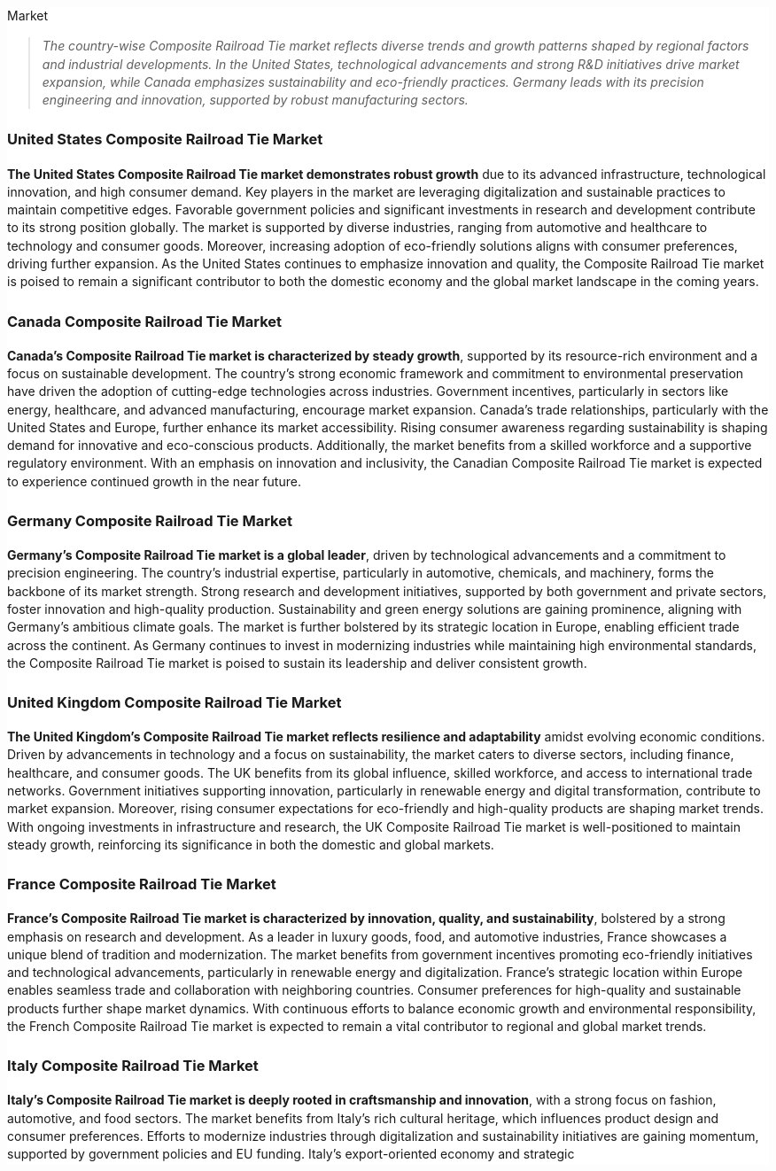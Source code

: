 Market<br /></span></h1><blockquote><p><em><span class="">The country-wise Composite Railroad Tie market reflects diverse trends and growth patterns shaped by regional factors and industrial developments. In the United States, technological advancements and strong R&amp;D initiatives drive market expansion, while Canada emphasizes sustainability and eco-friendly practices. Germany leads with its precision engineering and innovation, supported by robust manufacturing sectors.</span></em></p></blockquote><h3><strong>United States Composite Railroad Tie Market</strong></h3><p><strong>The United States Composite Railroad Tie market demonstrates robust growth</strong> due to its advanced infrastructure, technological innovation, and high consumer demand. Key players in the market are leveraging digitalization and sustainable practices to maintain competitive edges. Favorable government policies and significant investments in research and development contribute to its strong position globally. The market is supported by diverse industries, ranging from automotive and healthcare to technology and consumer goods. Moreover, increasing adoption of eco-friendly solutions aligns with consumer preferences, driving further expansion. As the United States continues to emphasize innovation and quality, the Composite Railroad Tie market is poised to remain a significant contributor to both the domestic economy and the global market landscape in the coming years.</p><h3><strong>Canada Composite Railroad Tie Market</strong></h3><p><strong>Canada&rsquo;s Composite Railroad Tie market is characterized by steady growth</strong>, supported by its resource-rich environment and a focus on sustainable development. The country&rsquo;s strong economic framework and commitment to environmental preservation have driven the adoption of cutting-edge technologies across industries. Government incentives, particularly in sectors like energy, healthcare, and advanced manufacturing, encourage market expansion. Canada&rsquo;s trade relationships, particularly with the United States and Europe, further enhance its market accessibility. Rising consumer awareness regarding sustainability is shaping demand for innovative and eco-conscious products. Additionally, the market benefits from a skilled workforce and a supportive regulatory environment. With an emphasis on innovation and inclusivity, the Canadian Composite Railroad Tie market is expected to experience continued growth in the near future.</p><h3><strong>Germany Composite Railroad Tie Market</strong></h3><p><strong>Germany&rsquo;s Composite Railroad Tie market is a global leader</strong>, driven by technological advancements and a commitment to precision engineering. The country&rsquo;s industrial expertise, particularly in automotive, chemicals, and machinery, forms the backbone of its market strength. Strong research and development initiatives, supported by both government and private sectors, foster innovation and high-quality production. Sustainability and green energy solutions are gaining prominence, aligning with Germany&rsquo;s ambitious climate goals. The market is further bolstered by its strategic location in Europe, enabling efficient trade across the continent. As Germany continues to invest in modernizing industries while maintaining high environmental standards, the Composite Railroad Tie market is poised to sustain its leadership and deliver consistent growth.</p><h3><strong>United Kingdom Composite Railroad Tie Market</strong></h3><p><strong>The United Kingdom&rsquo;s Composite Railroad Tie market reflects resilience and adaptability</strong> amidst evolving economic conditions. Driven by advancements in technology and a focus on sustainability, the market caters to diverse sectors, including finance, healthcare, and consumer goods. The UK benefits from its global influence, skilled workforce, and access to international trade networks. Government initiatives supporting innovation, particularly in renewable energy and digital transformation, contribute to market expansion. Moreover, rising consumer expectations for eco-friendly and high-quality products are shaping market trends. With ongoing investments in infrastructure and research, the UK Composite Railroad Tie market is well-positioned to maintain steady growth, reinforcing its significance in both the domestic and global markets.</p><h3><strong>France Composite Railroad Tie Market</strong></h3><p><strong>France&rsquo;s Composite Railroad Tie market is characterized by innovation, quality, and sustainability</strong>, bolstered by a strong emphasis on research and development. As a leader in luxury goods, food, and automotive industries, France showcases a unique blend of tradition and modernization. The market benefits from government incentives promoting eco-friendly initiatives and technological advancements, particularly in renewable energy and digitalization. France&rsquo;s strategic location within Europe enables seamless trade and collaboration with neighboring countries. Consumer preferences for high-quality and sustainable products further shape market dynamics. With continuous efforts to balance economic growth and environmental responsibility, the French Composite Railroad Tie market is expected to remain a vital contributor to regional and global market trends.</p><h3><strong>Italy Composite Railroad Tie Market</strong></h3><p><strong>Italy&rsquo;s Composite Railroad Tie market is deeply rooted in craftsmanship and innovation</strong>, with a strong focus on fashion, automotive, and food sectors. The market benefits from Italy&rsquo;s rich cultural heritage, which influences product design and consumer preferences. Efforts to modernize industries through digitalization and sustainability initiatives are gaining momentum, supported by government policies and EU funding. Italy&rsquo;s export-oriented economy and strategic